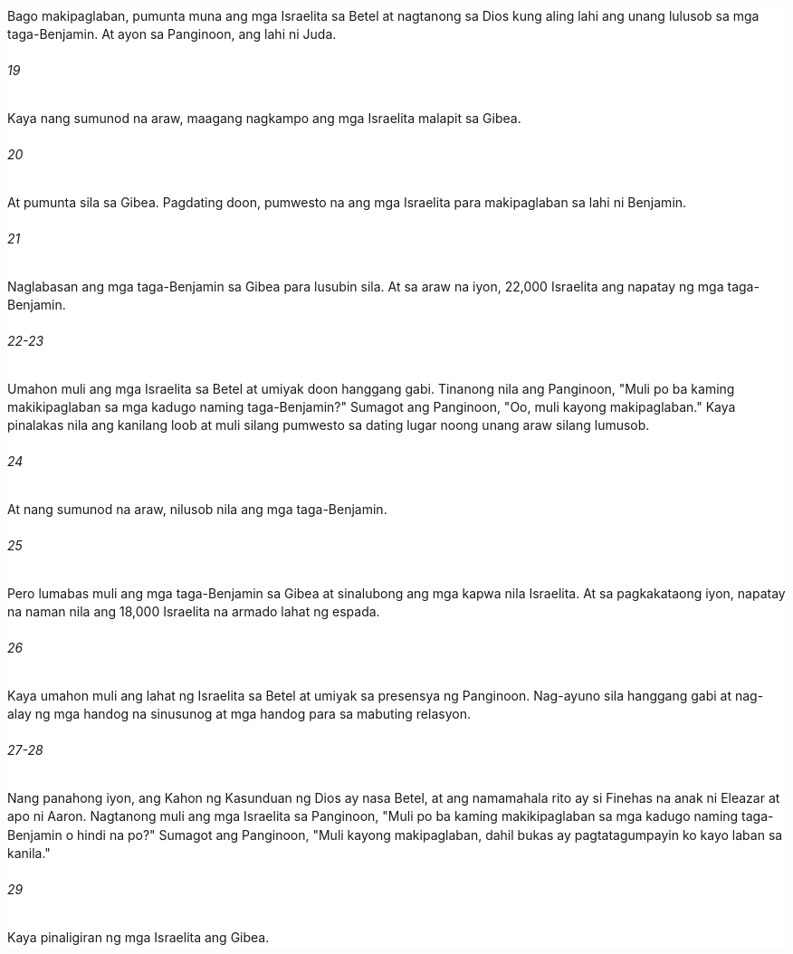 
Bago makipaglaban, pumunta muna ang mga Israelita sa Betel at nagtanong sa Dios kung aling lahi ang unang lulusob sa mga taga-Benjamin. At ayon sa Panginoon, ang lahi ni Juda. 


###### 19 


Kaya nang sumunod na araw, maagang nagkampo ang mga Israelita malapit sa Gibea. 


###### 20 


At pumunta sila sa Gibea. Pagdating doon, pumwesto na ang mga Israelita para makipaglaban sa lahi ni Benjamin. 


###### 21 


Naglabasan ang mga taga-Benjamin sa Gibea para lusubin sila. At sa araw na iyon, 22,000 Israelita ang napatay ng mga taga-Benjamin.

###### 22-23

Umahon muli ang mga Israelita sa Betel at umiyak doon hanggang gabi. Tinanong nila ang Panginoon, "Muli po ba kaming makikipaglaban sa mga kadugo naming taga-Benjamin?" Sumagot ang Panginoon, "Oo, muli kayong makipaglaban." Kaya pinalakas nila ang kanilang loob at muli silang pumwesto sa dating lugar noong unang araw silang lumusob. 


###### 24 


At nang sumunod na araw, nilusob nila ang mga taga-Benjamin. 


###### 25 


Pero lumabas muli ang mga taga-Benjamin sa Gibea at sinalubong ang mga kapwa nila Israelita. At sa pagkakataong iyon, napatay na naman nila ang 18,000 Israelita na armado lahat ng espada. 


###### 26 


Kaya umahon muli ang lahat ng Israelita sa Betel at umiyak sa presensya ng Panginoon. Nag-ayuno sila hanggang gabi at nag-alay ng mga handog na sinusunog at mga handog para sa mabuting relasyon.

###### 27-28

Nang panahong iyon, ang Kahon ng Kasunduan ng Dios ay nasa Betel, at ang namamahala rito ay si Finehas na anak ni Eleazar at apo ni Aaron. Nagtanong muli ang mga Israelita sa Panginoon, "Muli po ba kaming makikipaglaban sa mga kadugo naming taga-Benjamin o hindi na po?" Sumagot ang Panginoon, "Muli kayong makipaglaban, dahil bukas ay pagtatagumpayin ko kayo laban sa kanila." 


###### 29 


Kaya pinaligiran ng mga Israelita ang Gibea. 

